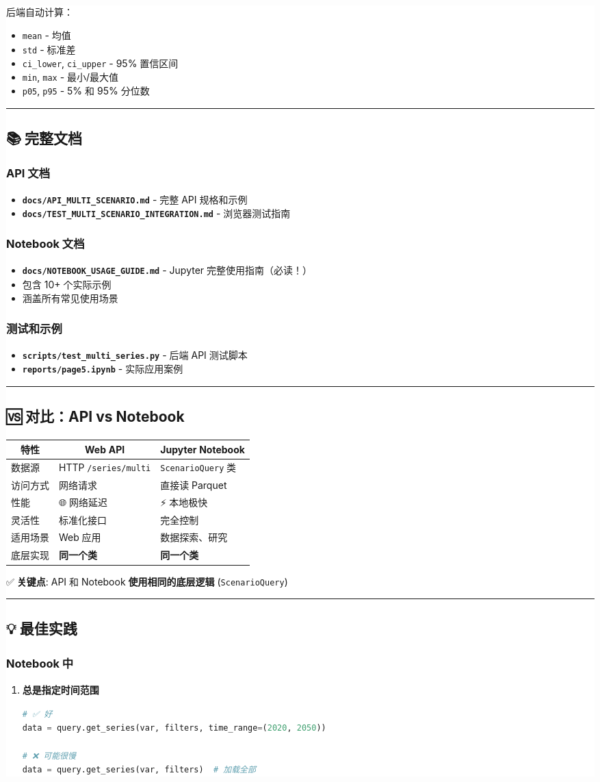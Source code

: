 后端自动计算：
- `mean` - 均值
- `std` - 标准差
- `ci_lower`, `ci_upper` - 95% 置信区间
- `min`, `max` - 最小/最大值
- `p05`, `p95` - 5% 和 95% 分位数

---

## 📚 完整文档

### API 文档
- **`docs/API_MULTI_SCENARIO.md`** - 完整 API 规格和示例
- **`docs/TEST_MULTI_SCENARIO_INTEGRATION.md`** - 浏览器测试指南

### Notebook 文档
- **`docs/NOTEBOOK_USAGE_GUIDE.md`** - Jupyter 完整使用指南（必读！）
- 包含 10+ 个实际示例
- 涵盖所有常见使用场景

### 测试和示例
- **`scripts/test_multi_series.py`** - 后端 API 测试脚本
- **`reports/page5.ipynb`** - 实际应用案例

---

## 🆚 对比：API vs Notebook

| 特性 | Web API | Jupyter Notebook |
|------|---------|-----------------|
| 数据源 | HTTP `/series/multi` | `ScenarioQuery` 类 |
| 访问方式 | 网络请求 | 直接读 Parquet |
| 性能 | 🌐 网络延迟 | ⚡ 本地极快 |
| 灵活性 | 标准化接口 | 完全控制 |
| 适用场景 | Web 应用 | 数据探索、研究 |
| 底层实现 | **同一个类** | **同一个类** |

✅ **关键点**: API 和 Notebook **使用相同的底层逻辑** (`ScenarioQuery`)

---

## 💡 最佳实践

### Notebook 中

1. **总是指定时间范围**
   ```python
   # ✅ 好
   data = query.get_series(var, filters, time_range=(2020, 2050))

   # ❌ 可能很慢
   data = query.get_series(var, filters)  # 加载全部
   ```
